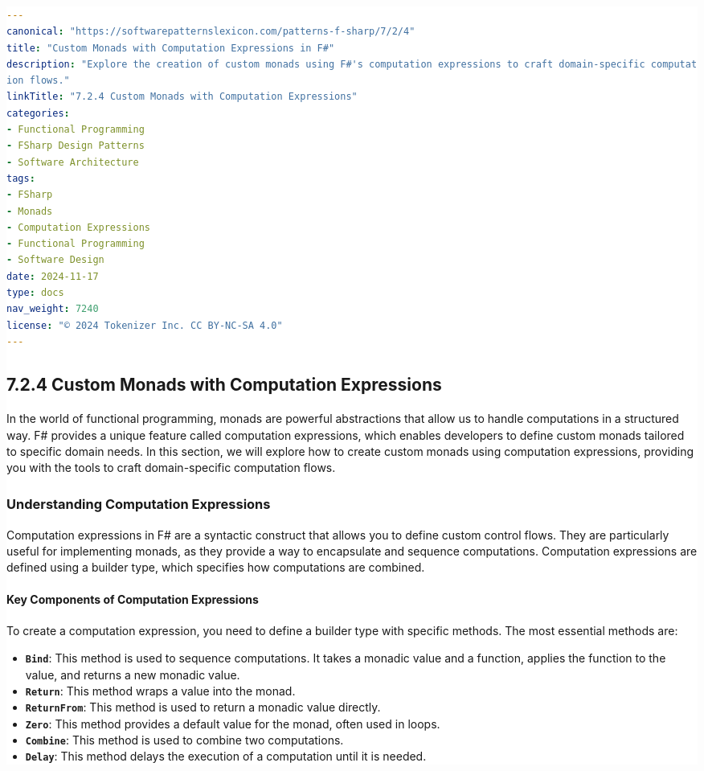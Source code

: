 ```yaml
---
canonical: "https://softwarepatternslexicon.com/patterns-f-sharp/7/2/4"
title: "Custom Monads with Computation Expressions in F#"
description: "Explore the creation of custom monads using F#'s computation expressions to craft domain-specific computation flows."
linkTitle: "7.2.4 Custom Monads with Computation Expressions"
categories:
- Functional Programming
- FSharp Design Patterns
- Software Architecture
tags:
- FSharp
- Monads
- Computation Expressions
- Functional Programming
- Software Design
date: 2024-11-17
type: docs
nav_weight: 7240
license: "© 2024 Tokenizer Inc. CC BY-NC-SA 4.0"
---
```


## 7.2.4 Custom Monads with Computation Expressions

In the world of functional programming, monads are powerful abstractions that allow us to handle computations in a structured way. F# provides a unique feature called computation expressions, which enables developers to define custom monads tailored to specific domain needs. In this section, we will explore how to create custom monads using computation expressions, providing you with the tools to craft domain-specific computation flows.

### Understanding Computation Expressions

Computation expressions in F# are a syntactic construct that allows you to define custom control flows. They are particularly useful for implementing monads, as they provide a way to encapsulate and sequence computations. Computation expressions are defined using a builder type, which specifies how computations are combined.

#### Key Components of Computation Expressions

To create a computation expression, you need to define a builder type with specific methods. The most essential methods are:

- **`Bind`**: This method is used to sequence computations. It takes a monadic value and a function, applies the function to the value, and returns a new monadic value.
- **`Return`**: This method wraps a value into the monad.
- **`ReturnFrom`**: This method is used to return a monadic value directly.
- **`Zero`**: This method provides a default value for the monad, often used in loops.
- **`Combine`**: This method is used to combine two computations.
- **`Delay`**: This method delays the execution of a computation until it is needed.
